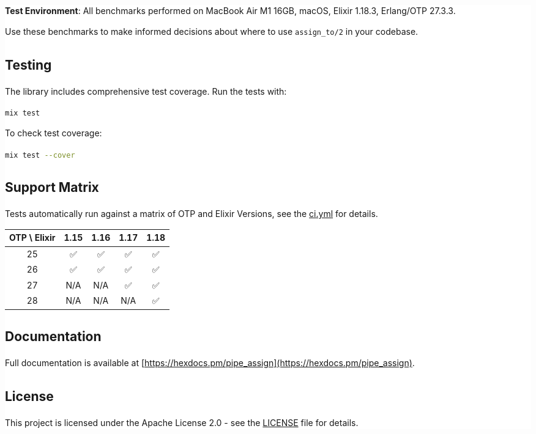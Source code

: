 **Test Environment**: All benchmarks performed on MacBook Air M1 16GB, macOS, Elixir 1.18.3, Erlang/OTP 27.3.3.

Use these benchmarks to make informed decisions about where to use `assign_to/2` in your codebase.

## Testing

The library includes comprehensive test coverage. Run the tests with:

```bash
mix test
```

To check test coverage:

```bash
mix test --cover
```

## Support Matrix

Tests automatically run against a matrix of OTP and Elixir Versions, see the [ci.yml](https://github.com/pertsevds/pipe_assign/tree/main/.github/workflows/ci.yml) for details.

| OTP \ Elixir | 1.15 | 1.16 | 1.17 | 1.18 |
|:------------:|:----:|:----:|:----:|:----:|
| 25           | ✅  | ✅  | ✅  | ✅  |
| 26           | ✅  | ✅  | ✅  | ✅  |
| 27           | N/A  | N/A  | ✅  | ✅  |
| 28           | N/A  | N/A  | N/A  | ✅  |

## Documentation

Full documentation is available at [https://hexdocs.pm/pipe_assign](https://hexdocs.pm/pipe_assign).

## License

This project is licensed under the Apache License 2.0 - see the [LICENSE](LICENSE) file for details.
